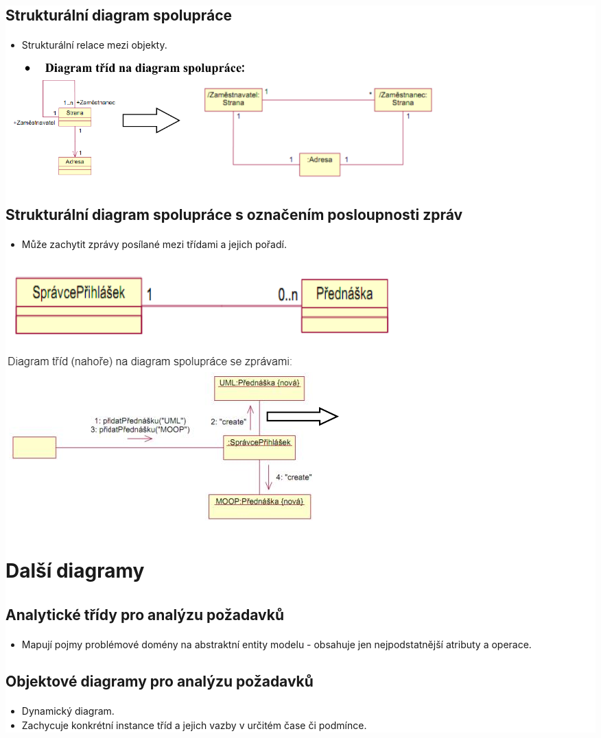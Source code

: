 ## Strukturální diagram spolupráce 
- Strukturální relace mezi objekty.

![Diagram spolupráce](./Images/34/Diagram_spoluprace.png)

## Strukturální diagram spolupráce s označením posloupnosti zpráv 
- Může zachytit zprávy posílané mezi třídami a jejich pořadí.

![Diagram spolupráce](./Images/34/Diagram_spoluprace_poradi.png)

# Další diagramy
## Analytické třídy pro analýzu požadavků 
- Mapují pojmy problémové domény na abstraktní entity modelu - obsahuje jen nejpodstatnější atributy a operace.
## Objektové diagramy pro analýzu požadavků 
- Dynamický diagram. 
- Zachycuje konkrétní instance tříd a jejich vazby v určitém čase či podmínce.
